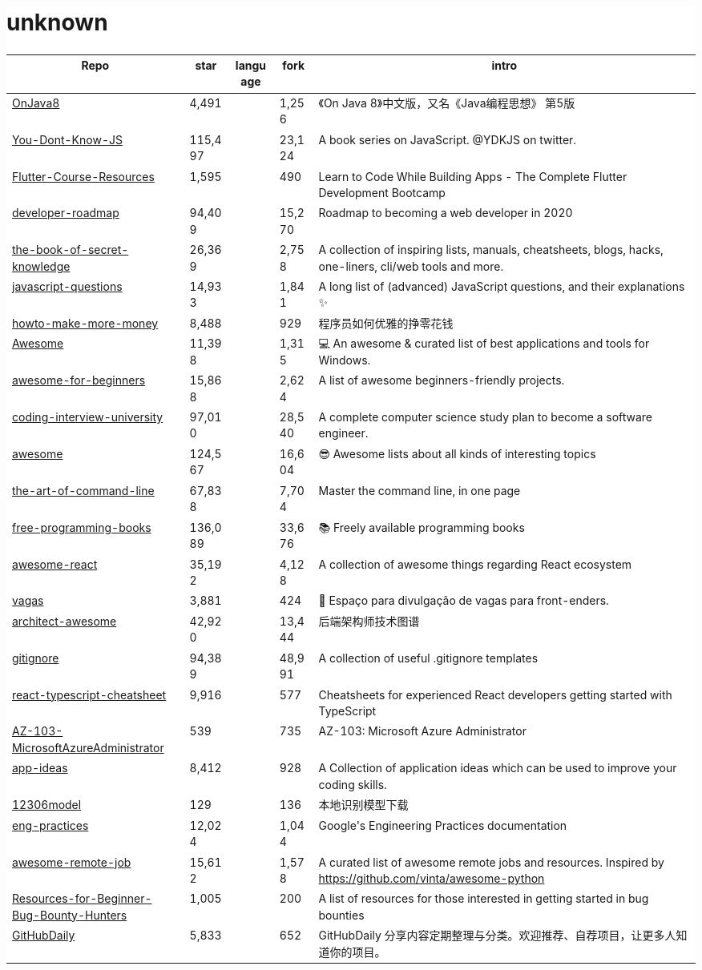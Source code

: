 
# unknown

Repo|star|language|fork|intro
-|-|-|-|-
[OnJava8](https://github.com/LingCoder/OnJava8)|4,491||1,256|《On Java 8》中文版，又名《Java编程思想》 第5版
[You-Dont-Know-JS](https://github.com/getify/You-Dont-Know-JS)|115,497||23,124|A book series on JavaScript. @YDKJS on twitter.
[Flutter-Course-Resources](https://github.com/londonappbrewery/Flutter-Course-Resources)|1,595||490|Learn to Code While Building Apps - The Complete Flutter Development Bootcamp
[developer-roadmap](https://github.com/kamranahmedse/developer-roadmap)|94,409||15,270|Roadmap to becoming a web developer in 2020
[the-book-of-secret-knowledge](https://github.com/trimstray/the-book-of-secret-knowledge)|26,369||2,758|A collection of inspiring lists, manuals, cheatsheets, blogs, hacks, one-liners, cli/web tools and more.
[javascript-questions](https://github.com/lydiahallie/javascript-questions)|14,933||1,841|A long list of (advanced) JavaScript questions, and their explanations ✨
[howto-make-more-money](https://github.com/easychen/howto-make-more-money)|8,488||929|程序员如何优雅的挣零花钱
[Awesome](https://github.com/Awesome-Windows/Awesome)|11,398||1,315|💻 An awesome & curated list of best applications and tools for Windows.
[awesome-for-beginners](https://github.com/MunGell/awesome-for-beginners)|15,868||2,624|A list of awesome beginners-friendly projects.
[coding-interview-university](https://github.com/jwasham/coding-interview-university)|97,010||28,540|A complete computer science study plan to become a software engineer.
[awesome](https://github.com/sindresorhus/awesome)|124,567||16,604|😎 Awesome lists about all kinds of interesting topics
[the-art-of-command-line](https://github.com/jlevy/the-art-of-command-line)|67,838||7,704|Master the command line, in one page
[free-programming-books](https://github.com/EbookFoundation/free-programming-books)|136,089||33,676|📚 Freely available programming books
[awesome-react](https://github.com/enaqx/awesome-react)|35,192||4,128|A collection of awesome things regarding React ecosystem
[vagas](https://github.com/frontendbr/vagas)|3,881||424|🔬 Espaço para divulgação de vagas para front-enders.
[architect-awesome](https://github.com/xingshaocheng/architect-awesome)|42,920||13,444|后端架构师技术图谱
[gitignore](https://github.com/github/gitignore)|94,389||48,991|A collection of useful .gitignore templates
[react-typescript-cheatsheet](https://github.com/typescript-cheatsheets/react-typescript-cheatsheet)|9,916||577|Cheatsheets for experienced React developers getting started with TypeScript
[AZ-103-MicrosoftAzureAdministrator](https://github.com/MicrosoftLearning/AZ-103-MicrosoftAzureAdministrator)|539||735|AZ-103: Microsoft Azure Administrator
[app-ideas](https://github.com/florinpop17/app-ideas)|8,412||928|A Collection of application ideas which can be used to improve your coding skills.
[12306model](https://github.com/testerSunshine/12306model)|129||136|本地识别模型下载
[eng-practices](https://github.com/google/eng-practices)|12,024||1,044|Google's Engineering Practices documentation
[awesome-remote-job](https://github.com/lukasz-madon/awesome-remote-job)|15,612||1,578|A curated list of awesome remote jobs and resources. Inspired by https://github.com/vinta/awesome-python
[Resources-for-Beginner-Bug-Bounty-Hunters](https://github.com/nahamsec/Resources-for-Beginner-Bug-Bounty-Hunters)|1,005||200|A list of resources for those interested in getting started in bug bounties
[GitHubDaily](https://github.com/GitHubDaily/GitHubDaily)|5,833||652|GitHubDaily 分享内容定期整理与分类。欢迎推荐、自荐项目，让更多人知道你的项目。
